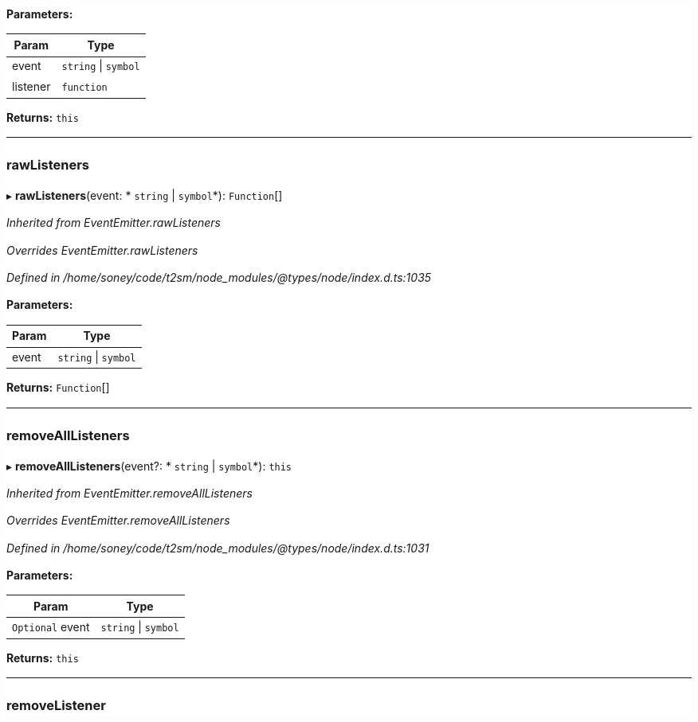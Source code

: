 **Parameters:**

| Param | Type |
| ------ | ------ |
| event |  `string` &#124; `symbol`|
| listener | `function` |

**Returns:** `this`

___
<a id="rawlisteners"></a>

###  rawListeners

▸ **rawListeners**(event: * `string` &#124; `symbol`*): `Function`[]

*Inherited from EventEmitter.rawListeners*

*Overrides EventEmitter.rawListeners*

*Defined in /home/soney/code/t2sm/node_modules/@types/node/index.d.ts:1035*

**Parameters:**

| Param | Type |
| ------ | ------ |
| event |  `string` &#124; `symbol`|

**Returns:** `Function`[]

___
<a id="removealllisteners"></a>

###  removeAllListeners

▸ **removeAllListeners**(event?: * `string` &#124; `symbol`*): `this`

*Inherited from EventEmitter.removeAllListeners*

*Overrides EventEmitter.removeAllListeners*

*Defined in /home/soney/code/t2sm/node_modules/@types/node/index.d.ts:1031*

**Parameters:**

| Param | Type |
| ------ | ------ |
| `Optional` event |  `string` &#124; `symbol`|

**Returns:** `this`

___
<a id="removelistener"></a>

###  removeListener
